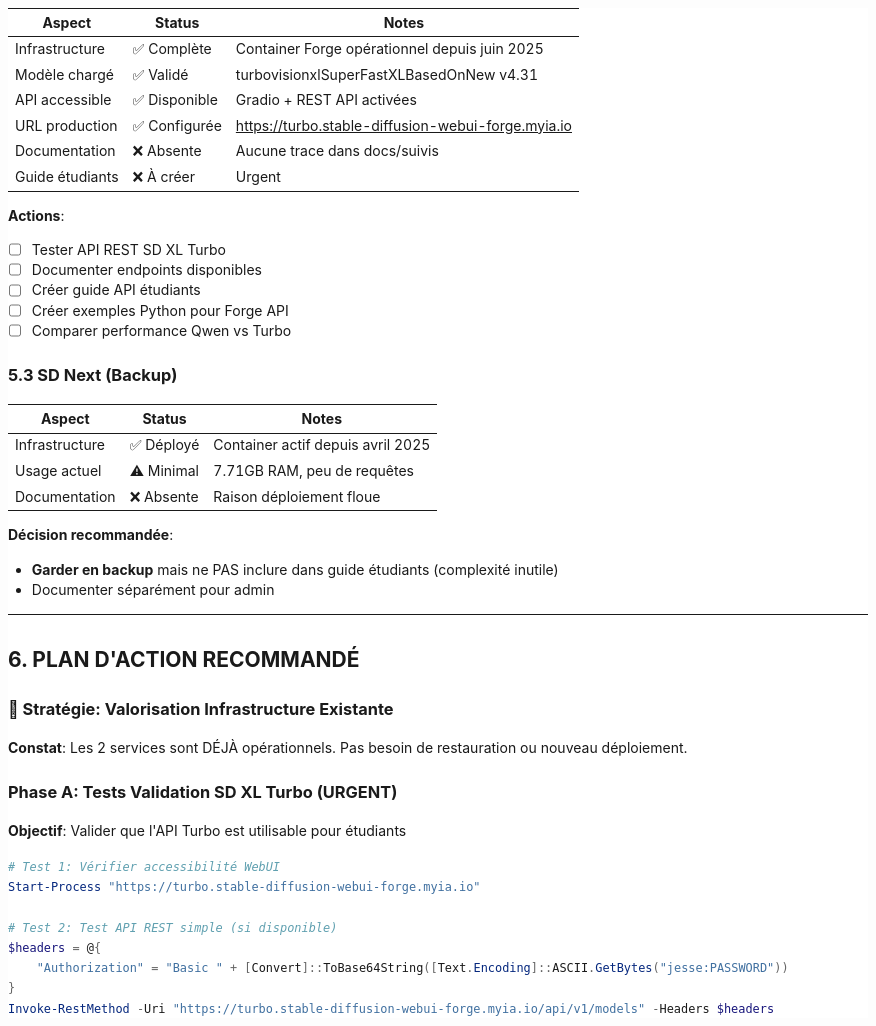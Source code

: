 | Aspect | Status | Notes |
|--------|--------|-------|
| Infrastructure | ✅ Complète | Container Forge opérationnel depuis juin 2025 |
| Modèle chargé | ✅ Validé | turbovisionxlSuperFastXLBasedOnNew v4.31 |
| API accessible | ✅ Disponible | Gradio + REST API activées |
| URL production | ✅ Configurée | https://turbo.stable-diffusion-webui-forge.myia.io |
| Documentation | ❌ Absente | Aucune trace dans docs/suivis |
| Guide étudiants | ❌ À créer | Urgent |

**Actions**:
- [ ] Tester API REST SD XL Turbo
- [ ] Documenter endpoints disponibles
- [ ] Créer guide API étudiants
- [ ] Créer exemples Python pour Forge API
- [ ] Comparer performance Qwen vs Turbo

### 5.3 SD Next (Backup)

| Aspect | Status | Notes |
|--------|--------|-------|
| Infrastructure | ✅ Déployé | Container actif depuis avril 2025 |
| Usage actuel | ⚠️ Minimal | 7.71GB RAM, peu de requêtes |
| Documentation | ❌ Absente | Raison déploiement floue |

**Décision recommandée**: 
- **Garder en backup** mais ne PAS inclure dans guide étudiants (complexité inutile)
- Documenter séparément pour admin

---

## 6. PLAN D'ACTION RECOMMANDÉ

### 🎯 Stratégie: Valorisation Infrastructure Existante

**Constat**: Les 2 services sont DÉJÀ opérationnels. Pas besoin de restauration ou nouveau déploiement.

### Phase A: Tests Validation SD XL Turbo (URGENT)

**Objectif**: Valider que l'API Turbo est utilisable pour étudiants

```powershell
# Test 1: Vérifier accessibilité WebUI
Start-Process "https://turbo.stable-diffusion-webui-forge.myia.io"

# Test 2: Test API REST simple (si disponible)
$headers = @{
    "Authorization" = "Basic " + [Convert]::ToBase64String([Text.Encoding]::ASCII.GetBytes("jesse:PASSWORD"))
}
Invoke-RestMethod -Uri "https://turbo.stable-diffusion-webui-forge.myia.io/api/v1/models" -Headers $headers
```
